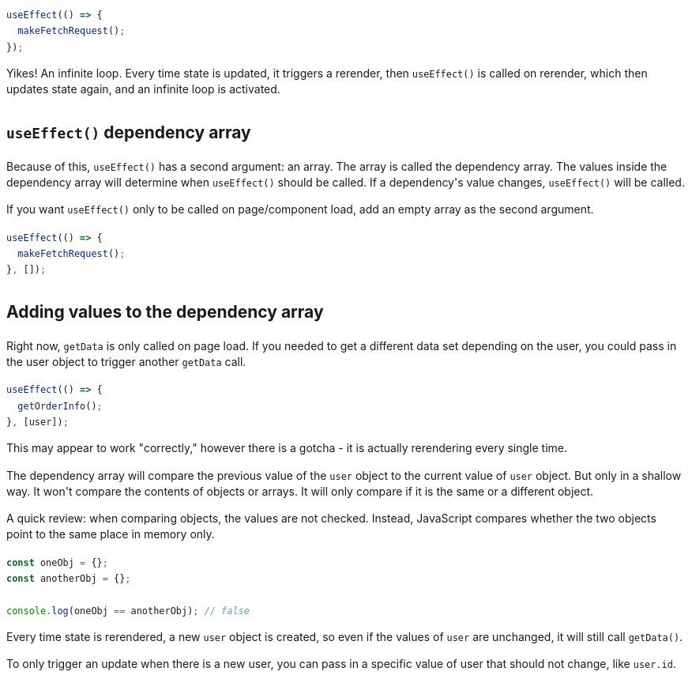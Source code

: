 ```js
useEffect(() => {
  makeFetchRequest();
});
```

Yikes! An infinite loop. Every time state is updated, it triggers a rerender, then `useEffect()` is called on rerender, which then updates state again, and an infinite loop is activated.

## `useEffect()` dependency array

Because of this, `useEffect()` has a second argument: an array. The array is called the dependency array. The values inside the dependency array will determine when `useEffect()` should be called. If a dependency's value changes, `useEffect()` will be called.

If you want `useEffect()` only to be called on page/component load, add an empty array as the second argument.

```js
useEffect(() => {
  makeFetchRequest();
}, []);
```

## Adding values to the dependency array

Right now, `getData` is only called on page load. If you needed to get a different data set depending on the user, you could pass in the user object to trigger another `getData` call.

```js
useEffect(() => {
  getOrderInfo();
}, [user]);
```

This may appear to work "correctly," however there is a gotcha - it is actually rerendering every single time.

The dependency array will compare the previous value of the `user` object to the current value of `user` object. But only in a shallow way. It won't compare the contents of objects or arrays. It will only compare if it is the same or a different object.

A quick review: when comparing objects, the values are not checked. Instead, JavaScript compares whether the two objects point to the same place in memory only.

```js
const oneObj = {};
const anotherObj = {};

console.log(oneObj == anotherObj); // false
```

Every time state is rerendered, a new `user` object is created, so even if the values of `user` are unchanged, it will still call `getData()`.

To only trigger an update when there is a new user, you can pass in a specific value of user that should not change, like `user.id`.
